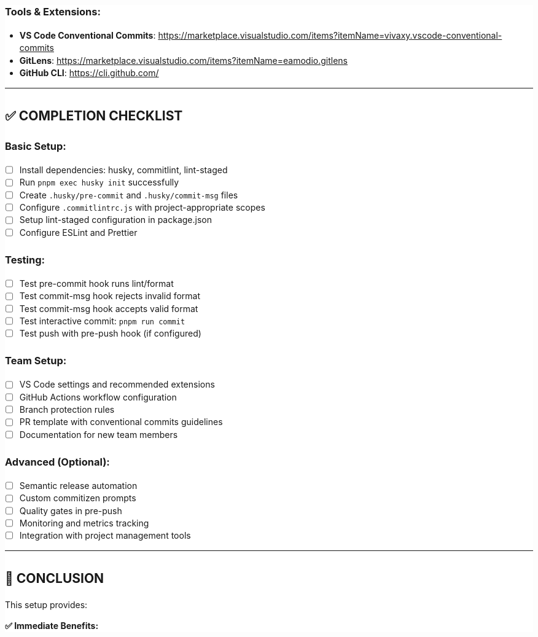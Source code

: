 ### Tools & Extensions:

- **VS Code Conventional Commits**: https://marketplace.visualstudio.com/items?itemName=vivaxy.vscode-conventional-commits
- **GitLens**: https://marketplace.visualstudio.com/items?itemName=eamodio.gitlens
- **GitHub CLI**: https://cli.github.com/

---

## ✅ **COMPLETION CHECKLIST**

### Basic Setup:

- [ ] Install dependencies: husky, commitlint, lint-staged
- [ ] Run `pnpm exec husky init` successfully
- [ ] Create `.husky/pre-commit` and `.husky/commit-msg` files
- [ ] Configure `.commitlintrc.js` with project-appropriate scopes
- [ ] Setup lint-staged configuration in package.json
- [ ] Configure ESLint and Prettier

### Testing:

- [ ] Test pre-commit hook runs lint/format
- [ ] Test commit-msg hook rejects invalid format
- [ ] Test commit-msg hook accepts valid format
- [ ] Test interactive commit: `pnpm run commit`
- [ ] Test push with pre-push hook (if configured)

### Team Setup:

- [ ] VS Code settings and recommended extensions
- [ ] GitHub Actions workflow configuration
- [ ] Branch protection rules
- [ ] PR template with conventional commits guidelines
- [ ] Documentation for new team members

### Advanced (Optional):

- [ ] Semantic release automation
- [ ] Custom commitizen prompts
- [ ] Quality gates in pre-push
- [ ] Monitoring and metrics tracking
- [ ] Integration with project management tools

---

## 🎉 **CONCLUSION**

This setup provides:

**✅ Immediate Benefits:**
